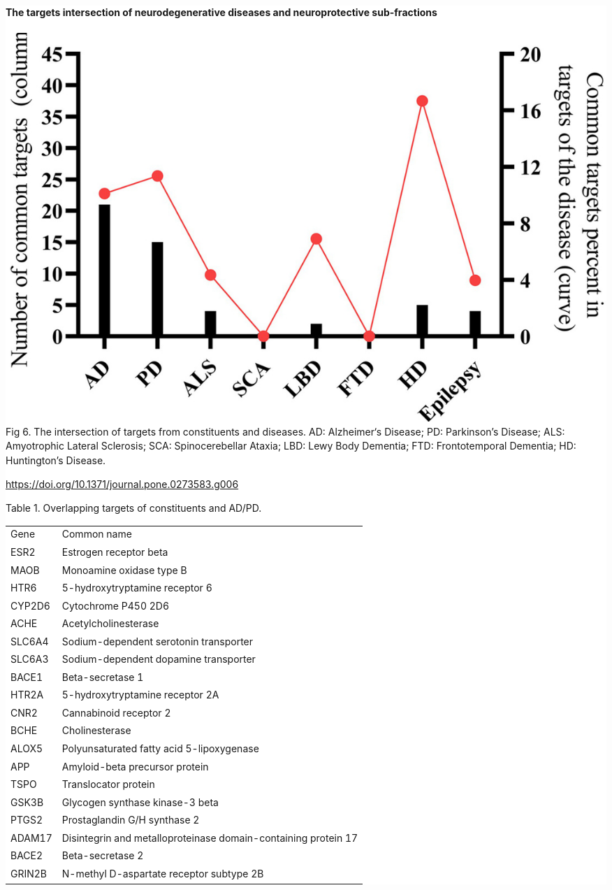 #### The targets intersection of neurodegenerative diseases and neuroprotective sub-fractions

![](images/6de160fc7f5940a51773e455dcdbe3f4d1c1a8ccda5a7a6e508df3ab8a7dd28c.jpg)  
Fig 6. The intersection of targets from constituents and diseases. AD: Alzheimer‘s Disease; PD: Parkinson’s Disease; ALS: Amyotrophic Lateral Sclerosis; SCA: Spinocerebellar Ataxia; LBD: Lewy Body Dementia; FTD: Frontotemporal Dementia; HD: Huntington’s Disease.

https://doi.org/10.1371/journal.pone.0273583.g006

Table 1. Overlapping targets of constituents and AD/PD.   

<html><body><table><tr><td>Gene</td><td>Common name</td></tr><tr><td>ESR2</td><td>Estrogen receptor beta</td></tr><tr><td>MAOB</td><td>Monoamine oxidase type B</td></tr><tr><td>HTR6</td><td>5-hydroxytryptamine receptor 6</td></tr><tr><td>CYP2D6</td><td>Cytochrome P450 2D6</td></tr><tr><td>ACHE</td><td>Acetylcholinesterase</td></tr><tr><td>SLC6A4</td><td>Sodium-dependent serotonin transporter</td></tr><tr><td>SLC6A3</td><td>Sodium-dependent dopamine transporter</td></tr><tr><td>BACE1</td><td>Beta-secretase 1</td></tr><tr><td>HTR2A</td><td>5-hydroxytryptamine receptor 2A</td></tr><tr><td>CNR2</td><td>Cannabinoid receptor 2</td></tr><tr><td>BCHE</td><td>Cholinesterase</td></tr><tr><td>ALOX5</td><td>Polyunsaturated fatty acid 5-lipoxygenase</td></tr><tr><td>APP</td><td>Amyloid-beta precursor protein</td></tr><tr><td>TSPO</td><td>Translocator protein</td></tr><tr><td>GSK3B</td><td>Glycogen synthase kinase-3 beta</td></tr><tr><td>PTGS2</td><td>Prostaglandin G/H synthase 2</td></tr><tr><td>ADAM17</td><td>Disintegrin and metalloproteinase domain-containing protein 17</td></tr><tr><td>BACE2</td><td>Beta-secretase 2</td></tr><tr><td>GRIN2B</td><td>N-methyl D-aspartate receptor subtype 2B</td></tr></table></body></html>
